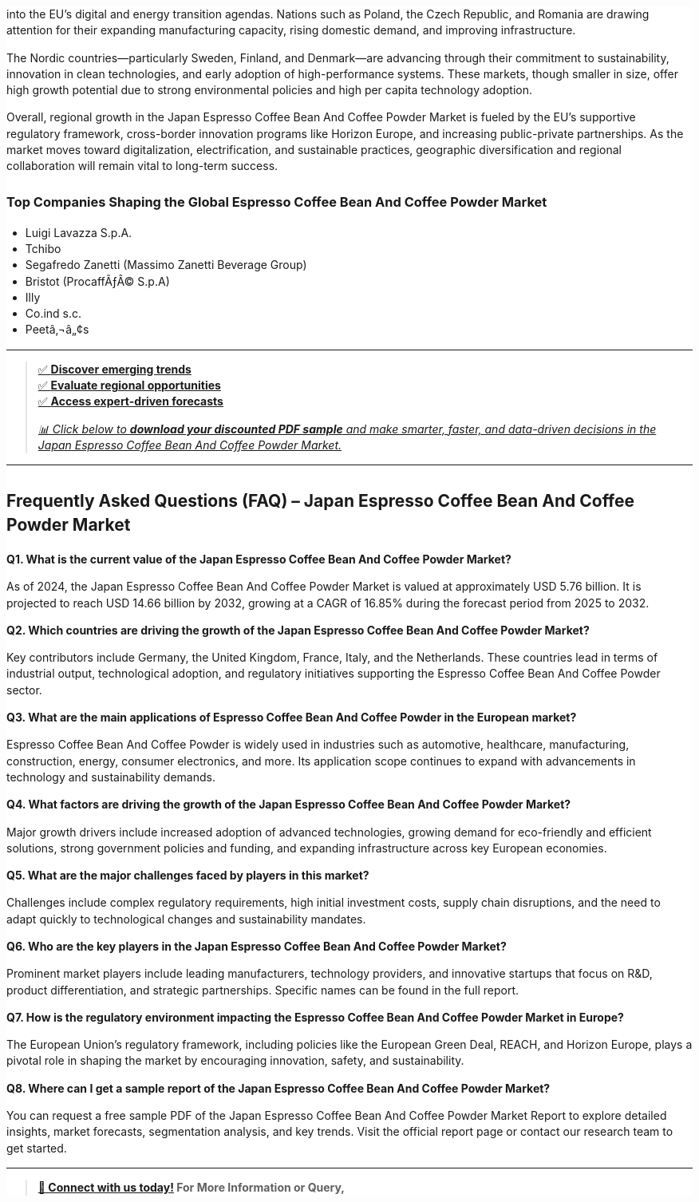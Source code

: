 into the EU&rsquo;s digital and energy transition agendas. Nations such as Poland, the Czech Republic, and Romania are drawing attention for their expanding manufacturing capacity, rising domestic demand, and improving infrastructure.</p><p>The Nordic countries&mdash;particularly Sweden, Finland, and Denmark&mdash;are advancing through their commitment to sustainability, innovation in clean technologies, and early adoption of high-performance systems. These markets, though smaller in size, offer high growth potential due to strong environmental policies and high per capita technology adoption.</p><p>Overall, regional growth in the Japan Espresso Coffee Bean And Coffee Powder Market is fueled by the EU&rsquo;s supportive regulatory framework, cross-border innovation programs like Horizon Europe, and increasing public-private partnerships. As the market moves toward digitalization, electrification, and sustainable practices, geographic diversification and regional collaboration will remain vital to long-term success.</p><p><h3>Top Companies Shaping the Global Espresso Coffee Bean And Coffee Powder Market </h3><ul><li>Luigi Lavazza S.p.A.</li><li>Tchibo</li><li>Segafredo Zanetti (Massimo Zanetti Beverage Group)</li><li>Bristot (ProcaffÃƒÂ© S.p.A)</li><li>Illy</li><li>Co.ind s.c.</li><li>Peetâ‚¬â„¢s</li></ul></p><hr /><blockquote><p><a href="https://www.marketresearchintellect.com/ask-for-discount/?rid=392677&amp;amp;utm_source=Github-R&amp;amp;utm_medium=041">✅ <strong data-start="617" data-end="645">Discover emerging trends</strong></a><br data-start="645" data-end="648" /><a href="https://www.marketresearchintellect.com/ask-for-discount/?rid=392677&amp;amp;utm_source=Github-R&amp;amp;utm_medium=041"> ✅ <strong data-start="650" data-end="685">Evaluate regional opportunities</strong></a><br data-start="685" data-end="688" /><a href="https://www.marketresearchintellect.com/ask-for-discount/?rid=392677&amp;amp;utm_source=Github-R&amp;amp;utm_medium=041"> ✅ <strong data-start="690" data-end="724">Access expert-driven forecasts</strong></a></p><p class="" data-start="728" data-end="864"><em><a href="https://www.marketresearchintellect.com/ask-for-discount/?rid=392677&amp;amp;utm_source=Github-R&amp;amp;utm_medium=041">📊 Click below to <strong data-start="746" data-end="785">download your discounted PDF sample</strong> and make smarter, faster, and data-driven decisions in the Japan Espresso Coffee Bean And Coffee Powder Market.</a></em></p></blockquote><hr /><h2>Frequently Asked Questions (FAQ) &ndash; Japan Espresso Coffee Bean And Coffee Powder Market</h2><p><strong>Q1. What is the current value of the Japan Espresso Coffee Bean And Coffee Powder Market?</strong></p><p>As of 2024, the Japan Espresso Coffee Bean And Coffee Powder Market is valued at approximately USD 5.76 billion. It is projected to reach USD 14.66 billion by 2032, growing at a CAGR of 16.85% during the forecast period from 2025 to 2032.</p><p><strong>Q2. Which countries are driving the growth of the Japan Espresso Coffee Bean And Coffee Powder Market?</strong></p><p>Key contributors include Germany, the United Kingdom, France, Italy, and the Netherlands. These countries lead in terms of industrial output, technological adoption, and regulatory initiatives supporting the Espresso Coffee Bean And Coffee Powder sector.</p><p><strong>Q3. What are the main applications of Espresso Coffee Bean And Coffee Powder in the European market?</strong></p><p>Espresso Coffee Bean And Coffee Powder is widely used in industries such as automotive, healthcare, manufacturing, construction, energy, consumer electronics, and more. Its application scope continues to expand with advancements in technology and sustainability demands.</p><p><strong>Q4. What factors are driving the growth of the Japan Espresso Coffee Bean And Coffee Powder Market?</strong></p><p>Major growth drivers include increased adoption of advanced technologies, growing demand for eco-friendly and efficient solutions, strong government policies and funding, and expanding infrastructure across key European economies.</p><p><strong>Q5. What are the major challenges faced by players in this market?</strong></p><p>Challenges include complex regulatory requirements, high initial investment costs, supply chain disruptions, and the need to adapt quickly to technological changes and sustainability mandates.</p><p><strong>Q6. Who are the key players in the Japan Espresso Coffee Bean And Coffee Powder Market?</strong></p><p>Prominent market players include leading manufacturers, technology providers, and innovative startups that focus on R&amp;D, product differentiation, and strategic partnerships. Specific names can be found in the full report.</p><p><strong>Q7. How is the regulatory environment impacting the Espresso Coffee Bean And Coffee Powder Market in Europe?</strong></p><p>The European Union&rsquo;s regulatory framework, including policies like the European Green Deal, REACH, and Horizon Europe, plays a pivotal role in shaping the market by encouraging innovation, safety, and sustainability.</p><p><strong>Q8. Where can I get a sample report of the Japan Espresso Coffee Bean And Coffee Powder Market?</strong></p><p>You can request a free sample PDF of the Japan Espresso Coffee Bean And Coffee Powder Market Report to explore detailed insights, market forecasts, segmentation analysis, and key trends. Visit the official report page or contact our research team to get started.</p><hr /><blockquote><p><span class="font-[700]"><strong><a href="https://www.marketresearchintellect.com/product/global-espresso-coffee-bean-and-coffee-powder-market-size-and-forecast/?utm_source=Linkedin&utm_medium=041">📩 Connect with us today!</a> For More Information or Query,